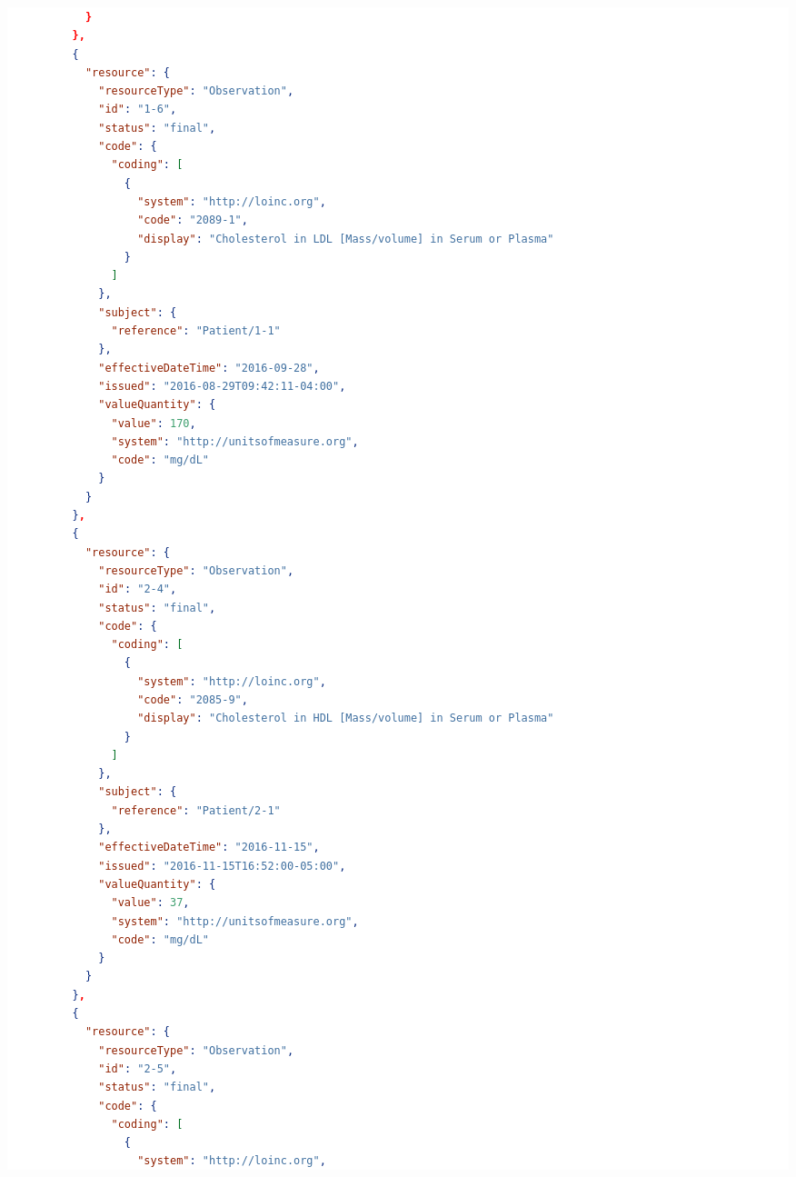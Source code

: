 ```json
            }
          },
          {
            "resource": {
              "resourceType": "Observation",
              "id": "1-6",
              "status": "final",
              "code": {
                "coding": [
                  {
                    "system": "http://loinc.org",
                    "code": "2089-1",
                    "display": "Cholesterol in LDL [Mass/volume] in Serum or Plasma"
                  }
                ]
              },
              "subject": {
                "reference": "Patient/1-1"
              },
              "effectiveDateTime": "2016-09-28",
              "issued": "2016-08-29T09:42:11-04:00",
              "valueQuantity": {
                "value": 170,
                "system": "http://unitsofmeasure.org",
                "code": "mg/dL"
              }
            }
          },
          {
            "resource": {
              "resourceType": "Observation",
              "id": "2-4",
              "status": "final",
              "code": {
                "coding": [
                  {
                    "system": "http://loinc.org",
                    "code": "2085-9",
                    "display": "Cholesterol in HDL [Mass/volume] in Serum or Plasma"
                  }
                ]
              },
              "subject": {
                "reference": "Patient/2-1"
              },
              "effectiveDateTime": "2016-11-15",
              "issued": "2016-11-15T16:52:00-05:00",
              "valueQuantity": {
                "value": 37,
                "system": "http://unitsofmeasure.org",
                "code": "mg/dL"
              }
            }
          },
          {
            "resource": {
              "resourceType": "Observation",
              "id": "2-5",
              "status": "final",
              "code": {
                "coding": [
                  {
                    "system": "http://loinc.org",
```